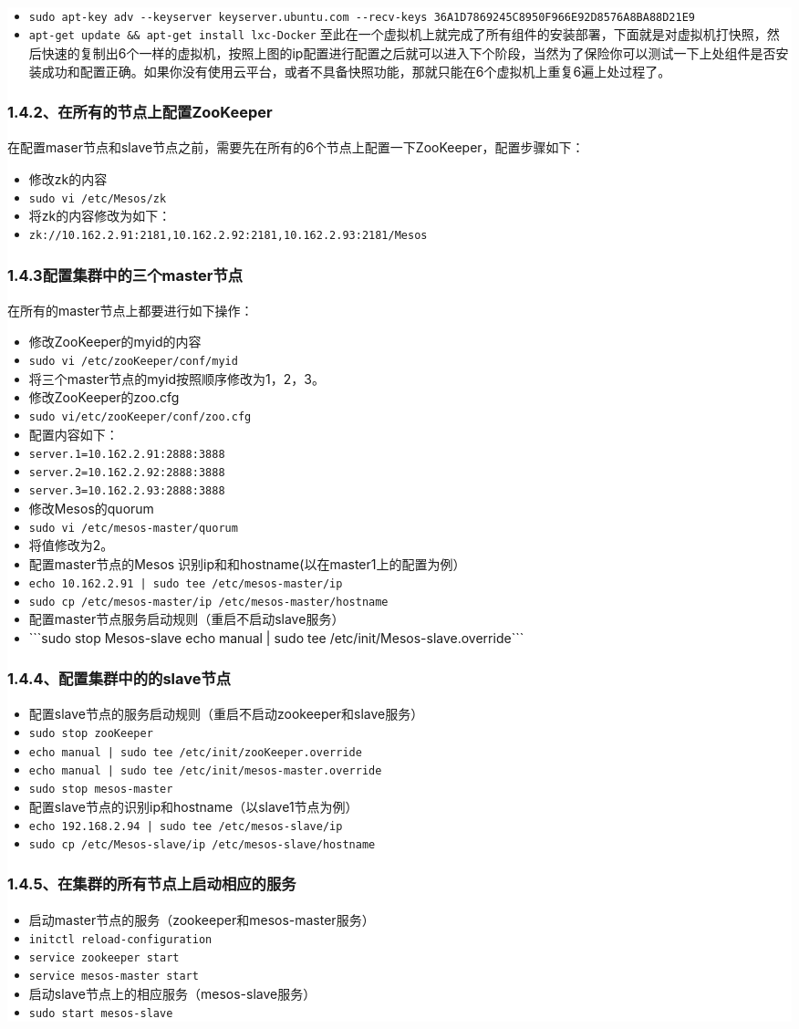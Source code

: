 * `sudo apt-key adv --keyserver keyserver.ubuntu.com --recv-keys 36A1D7869245C8950F966E92D8576A8BA88D21E9`
* `apt-get update && apt-get install lxc-Docker`
  至此在一个虚拟机上就完成了所有组件的安装部署，下面就是对虚拟机打快照，然后快速的复制出6个一样的虚拟机，按照上图的ip配置进行配置之后就可以进入下个阶段，当然为了保险你可以测试一下上处组件是否安装成功和配置正确。如果你没有使用云平台，或者不具备快照功能，那就只能在6个虚拟机上重复6遍上处过程了。

### 1.4.2、在所有的节点上配置ZooKeeper

在配置maser节点和slave节点之前，需要先在所有的6个节点上配置一下ZooKeeper，配置步骤如下：

* 修改zk的内容
* `sudo vi /etc/Mesos/zk`
* 将zk的内容修改为如下：
* `zk://10.162.2.91:2181,10.162.2.92:2181,10.162.2.93:2181/Mesos`

### 1.4.3配置集群中的三个master节点

在所有的master节点上都要进行如下操作：

* 修改ZooKeeper的myid的内容
* `sudo vi /etc/zooKeeper/conf/myid`
* 将三个master节点的myid按照顺序修改为1，2，3。
* 修改ZooKeeper的zoo.cfg
* `sudo vi/etc/zooKeeper/conf/zoo.cfg`
* 配置内容如下：
* `server.1=10.162.2.91:2888:3888`
* `server.2=10.162.2.92:2888:3888`
* `server.3=10.162.2.93:2888:3888`
* 修改Mesos的quorum
* `sudo vi /etc/mesos-master/quorum`
* 将值修改为2。
* 配置master节点的Mesos 识别ip和和hostname\(以在master1上的配置为例）
* `echo 10.162.2.91 | sudo tee /etc/mesos-master/ip`
* `sudo cp /etc/mesos-master/ip /etc/mesos-master/hostname`
* 配置master节点服务启动规则（重启不启动slave服务）
* \`\`\`sudo stop Mesos-slave
  echo manual \| sudo tee /etc/init/Mesos-slave.override\`\`\`

### 1.4.4、配置集群中的的slave节点

* 配置slave节点的服务启动规则（重启不启动zookeeper和slave服务）
* `sudo stop zooKeeper`
* `echo manual | sudo tee /etc/init/zooKeeper.override`
* `echo manual | sudo tee /etc/init/mesos-master.override`
* `sudo stop mesos-master`
* 配置slave节点的识别ip和hostname（以slave1节点为例）
* `echo 192.168.2.94 | sudo tee /etc/mesos-slave/ip`
* `sudo cp /etc/Mesos-slave/ip /etc/mesos-slave/hostname`

### 1.4.5、在集群的所有节点上启动相应的服务

* 启动master节点的服务（zookeeper和mesos-master服务）
* `initctl reload-configuration`
* `service zookeeper start`
* `service mesos-master start`
* 启动slave节点上的相应服务（mesos-slave服务）
* `sudo start mesos-slave`
